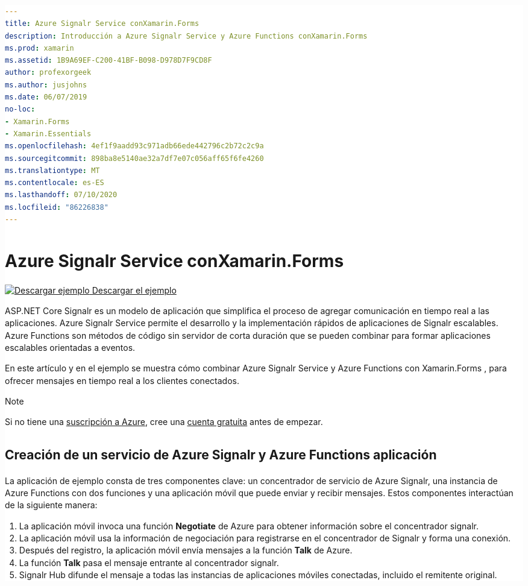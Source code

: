```yaml
---
title: Azure Signalr Service conXamarin.Forms
description: Introducción a Azure Signalr Service y Azure Functions conXamarin.Forms
ms.prod: xamarin
ms.assetid: 1B9A69EF-C200-41BF-B098-D978D7F9CD8F
author: profexorgeek
ms.author: jusjohns
ms.date: 06/07/2019
no-loc:
- Xamarin.Forms
- Xamarin.Essentials
ms.openlocfilehash: 4ef1f9aadd93c971adb66ede442796c2b72c2c9a
ms.sourcegitcommit: 898ba8e5140ae32a7df7e07c056aff65f6fe4260
ms.translationtype: MT
ms.contentlocale: es-ES
ms.lasthandoff: 07/10/2020
ms.locfileid: "86226838"
---
```

# <a name="azure-signalr-service-with-xamarinforms"></a>Azure Signalr Service conXamarin.Forms

[![Descargar ejemplo](~/media/shared/download.png) Descargar el ejemplo](https://docs.microsoft.com/samples/xamarin/xamarin-forms-samples/webservices-azuresignalr/)

ASP.NET Core Signalr es un modelo de aplicación que simplifica el proceso de agregar comunicación en tiempo real a las aplicaciones. Azure Signalr Service permite el desarrollo y la implementación rápidos de aplicaciones de Signalr escalables. Azure Functions son métodos de código sin servidor de corta duración que se pueden combinar para formar aplicaciones escalables orientadas a eventos.

En este artículo y en el ejemplo se muestra cómo combinar Azure Signalr Service y Azure Functions con Xamarin.Forms , para ofrecer mensajes en tiempo real a los clientes conectados.

> [!NOTE]
> Si no tiene una [suscripción a Azure](/azure/guides/developer/azure-developer-guide#understanding-accounts-subscriptions-and-billing), cree una [cuenta gratuita](https://aka.ms/azfree-docs-mobileapps) antes de empezar.

## <a name="create-an-azure-signalr-service-and-azure-functions-app"></a>Creación de un servicio de Azure Signalr y Azure Functions aplicación

La aplicación de ejemplo consta de tres componentes clave: un concentrador de servicio de Azure Signalr, una instancia de Azure Functions con dos funciones y una aplicación móvil que puede enviar y recibir mensajes. Estos componentes interactúan de la siguiente manera:

1. La aplicación móvil invoca una función **Negotiate** de Azure para obtener información sobre el concentrador signalr.
1. La aplicación móvil usa la información de negociación para registrarse en el concentrador de Signalr y forma una conexión.
1. Después del registro, la aplicación móvil envía mensajes a la función **Talk** de Azure.
1. La función **Talk** pasa el mensaje entrante al concentrador signalr.
1. Signalr Hub difunde el mensaje a todas las instancias de aplicaciones móviles conectadas, incluido el remitente original.
